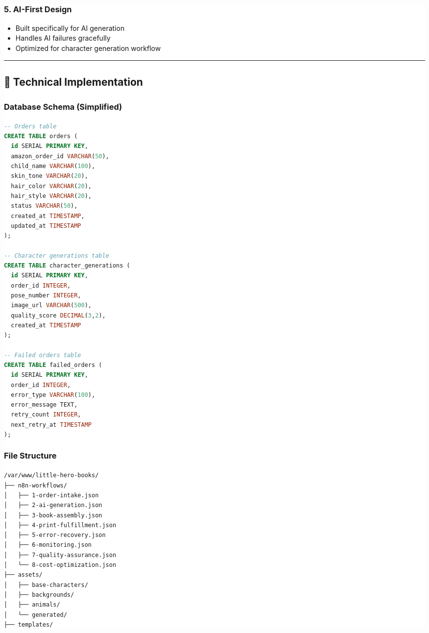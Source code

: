 ### **5. AI-First Design**
- Built specifically for AI generation
- Handles AI failures gracefully
- Optimized for character generation workflow

---

## 🔧 **Technical Implementation**

### **Database Schema (Simplified)**
```sql
-- Orders table
CREATE TABLE orders (
  id SERIAL PRIMARY KEY,
  amazon_order_id VARCHAR(50),
  child_name VARCHAR(100),
  skin_tone VARCHAR(20),
  hair_color VARCHAR(20),
  hair_style VARCHAR(20),
  status VARCHAR(50),
  created_at TIMESTAMP,
  updated_at TIMESTAMP
);

-- Character generations table
CREATE TABLE character_generations (
  id SERIAL PRIMARY KEY,
  order_id INTEGER,
  pose_number INTEGER,
  image_url VARCHAR(500),
  quality_score DECIMAL(3,2),
  created_at TIMESTAMP
);

-- Failed orders table
CREATE TABLE failed_orders (
  id SERIAL PRIMARY KEY,
  order_id INTEGER,
  error_type VARCHAR(100),
  error_message TEXT,
  retry_count INTEGER,
  next_retry_at TIMESTAMP
);
```

### **File Structure**
```
/var/www/little-hero-books/
├── n8n-workflows/
│   ├── 1-order-intake.json
│   ├── 2-ai-generation.json
│   ├── 3-book-assembly.json
│   ├── 4-print-fulfillment.json
│   ├── 5-error-recovery.json
│   ├── 6-monitoring.json
│   ├── 7-quality-assurance.json
│   └── 8-cost-optimization.json
├── assets/
│   ├── base-characters/
│   ├── backgrounds/
│   ├── animals/
│   └── generated/
├── templates/
```